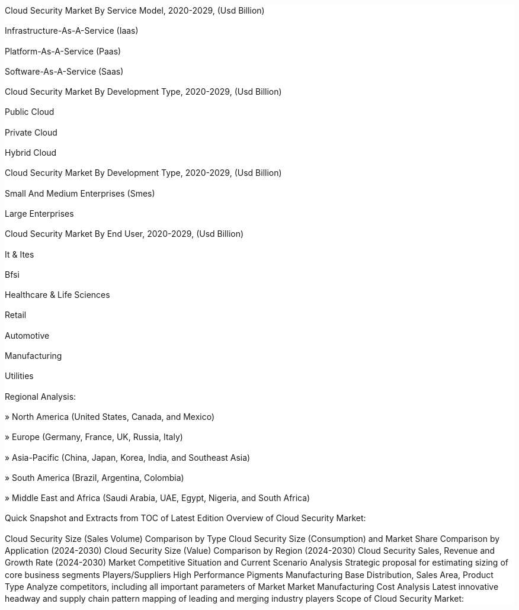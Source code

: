 Cloud Security Market By Service Model, 2020-2029, (Usd Billion)

Infrastructure-As-A-Service (Iaas)

Platform-As-A-Service (Paas)

Software-As-A-Service (Saas)

Cloud Security Market By Development Type, 2020-2029, (Usd Billion)

Public Cloud

Private Cloud

Hybrid Cloud

Cloud Security Market By Development Type, 2020-2029, (Usd Billion)

Small And Medium Enterprises (Smes)

Large Enterprises

Cloud Security Market By End User, 2020-2029, (Usd Billion)

It & Ites

Bfsi

Healthcare & Life Sciences

Retail

Automotive

Manufacturing

Utilities

Regional Analysis:

» North America (United States, Canada, and Mexico)

» Europe (Germany, France, UK, Russia, Italy)

» Asia-Pacific (China, Japan, Korea, India, and Southeast Asia)

» South America (Brazil, Argentina, Colombia)

» Middle East and Africa (Saudi Arabia, UAE, Egypt, Nigeria, and South Africa)

Quick Snapshot and Extracts from TOC of Latest Edition Overview of Cloud Security Market:

Cloud Security Size (Sales Volume) Comparison by Type
Cloud Security Size (Consumption) and Market Share Comparison by Application (2024-2030)
Cloud Security Size (Value) Comparison by Region (2024-2030)
Cloud Security Sales, Revenue and Growth Rate (2024-2030)
Market Competitive Situation and Current Scenario Analysis
Strategic proposal for estimating sizing of core business segments
Players/Suppliers High Performance Pigments Manufacturing Base Distribution, Sales Area, Product Type
Analyze competitors, including all important parameters of Market
Market Manufacturing Cost Analysis
Latest innovative headway and supply chain pattern mapping of leading and merging industry players
Scope of Cloud Security Market:
